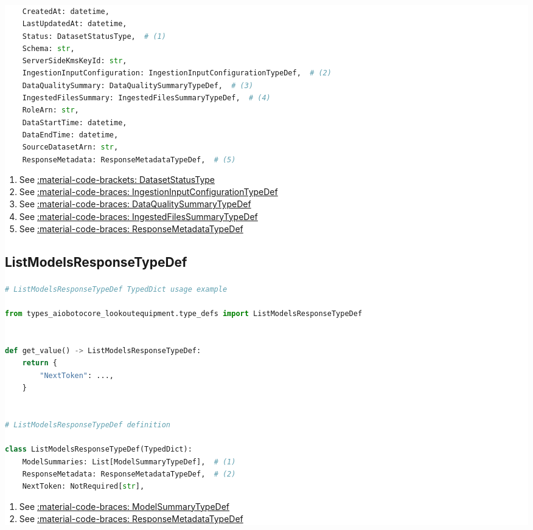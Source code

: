 ```python
    CreatedAt: datetime,
    LastUpdatedAt: datetime,
    Status: DatasetStatusType,  # (1)
    Schema: str,
    ServerSideKmsKeyId: str,
    IngestionInputConfiguration: IngestionInputConfigurationTypeDef,  # (2)
    DataQualitySummary: DataQualitySummaryTypeDef,  # (3)
    IngestedFilesSummary: IngestedFilesSummaryTypeDef,  # (4)
    RoleArn: str,
    DataStartTime: datetime,
    DataEndTime: datetime,
    SourceDatasetArn: str,
    ResponseMetadata: ResponseMetadataTypeDef,  # (5)
```

1. See [:material-code-brackets: DatasetStatusType](./literals.md#datasetstatustype) 
2. See [:material-code-braces: IngestionInputConfigurationTypeDef](./type_defs.md#ingestioninputconfigurationtypedef) 
3. See [:material-code-braces: DataQualitySummaryTypeDef](./type_defs.md#dataqualitysummarytypedef) 
4. See [:material-code-braces: IngestedFilesSummaryTypeDef](./type_defs.md#ingestedfilessummarytypedef) 
5. See [:material-code-braces: ResponseMetadataTypeDef](./type_defs.md#responsemetadatatypedef) 
## ListModelsResponseTypeDef

```python
# ListModelsResponseTypeDef TypedDict usage example

from types_aiobotocore_lookoutequipment.type_defs import ListModelsResponseTypeDef


def get_value() -> ListModelsResponseTypeDef:
    return {
        "NextToken": ...,
    }


# ListModelsResponseTypeDef definition

class ListModelsResponseTypeDef(TypedDict):
    ModelSummaries: List[ModelSummaryTypeDef],  # (1)
    ResponseMetadata: ResponseMetadataTypeDef,  # (2)
    NextToken: NotRequired[str],
```

1. See [:material-code-braces: ModelSummaryTypeDef](./type_defs.md#modelsummarytypedef) 
2. See [:material-code-braces: ResponseMetadataTypeDef](./type_defs.md#responsemetadatatypedef) 
